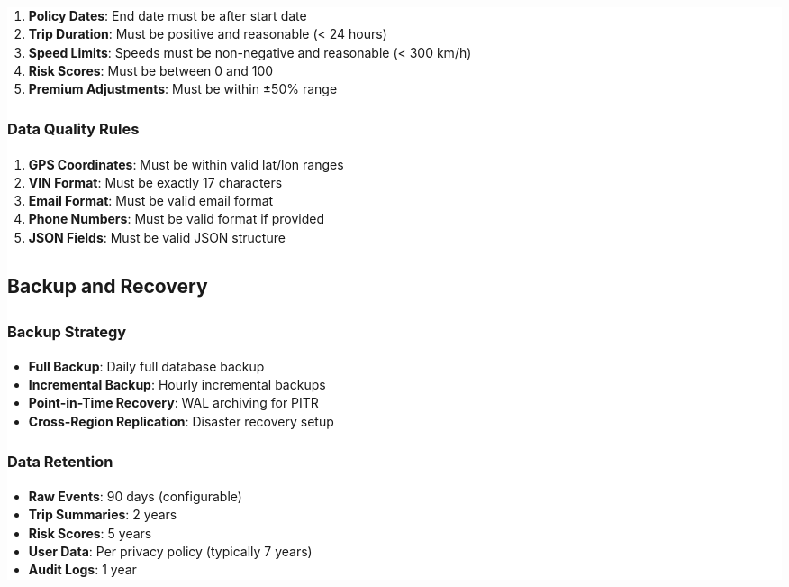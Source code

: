 1. **Policy Dates**: End date must be after start date
2. **Trip Duration**: Must be positive and reasonable (< 24 hours)
3. **Speed Limits**: Speeds must be non-negative and reasonable (< 300 km/h)
4. **Risk Scores**: Must be between 0 and 100
5. **Premium Adjustments**: Must be within ±50% range

### Data Quality Rules

1. **GPS Coordinates**: Must be within valid lat/lon ranges
2. **VIN Format**: Must be exactly 17 characters
3. **Email Format**: Must be valid email format
4. **Phone Numbers**: Must be valid format if provided
5. **JSON Fields**: Must be valid JSON structure

## Backup and Recovery

### Backup Strategy

- **Full Backup**: Daily full database backup
- **Incremental Backup**: Hourly incremental backups
- **Point-in-Time Recovery**: WAL archiving for PITR
- **Cross-Region Replication**: Disaster recovery setup

### Data Retention

- **Raw Events**: 90 days (configurable)
- **Trip Summaries**: 2 years
- **Risk Scores**: 5 years
- **User Data**: Per privacy policy (typically 7 years)
- **Audit Logs**: 1 year
